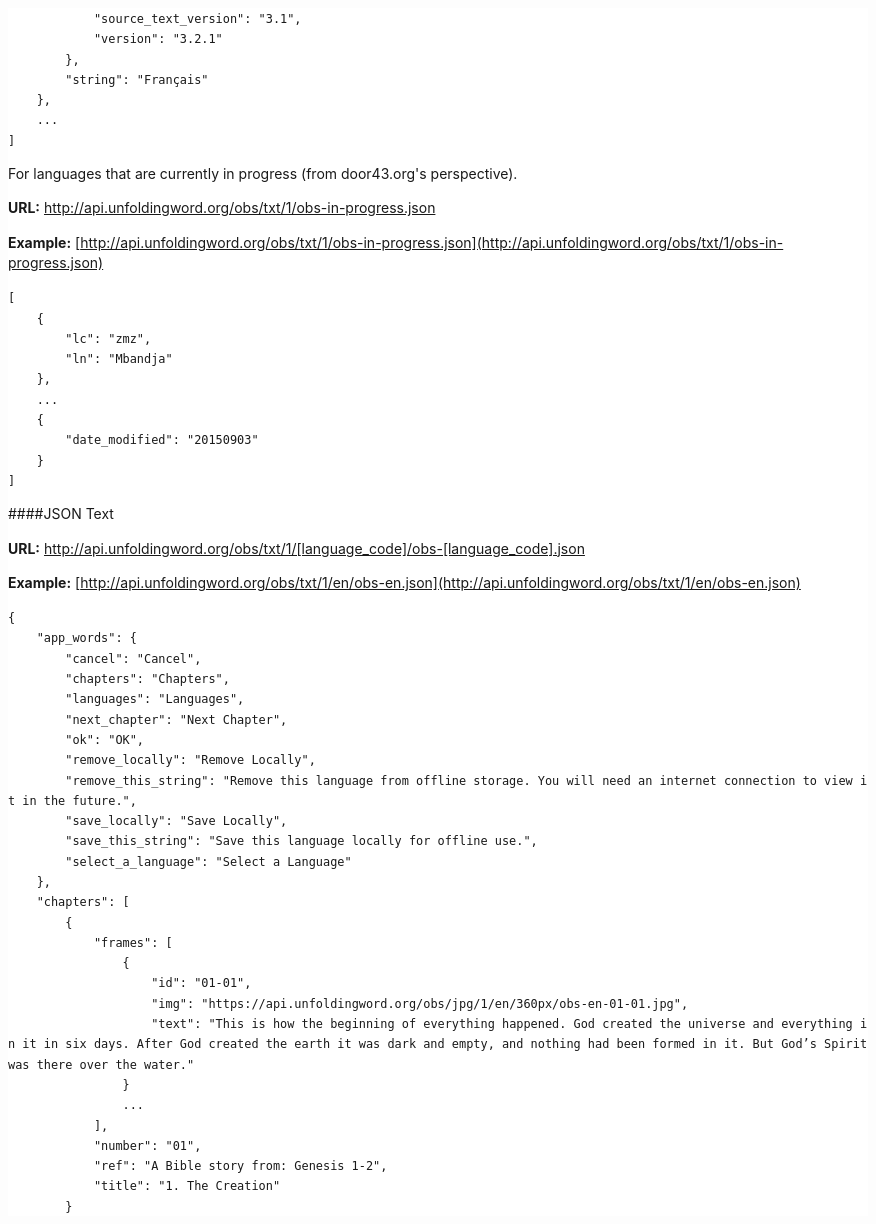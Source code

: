 ~~~~~~~~
            "source_text_version": "3.1",
            "version": "3.2.1"
        },
        "string": "Français"
    },
    ...
]
~~~~~~~~

For languages that are currently in progress (from door43.org's perspective).

**URL:** http://api.unfoldingword.org/obs/txt/1/obs-in-progress.json

**Example:** [http://api.unfoldingword.org/obs/txt/1/obs-in-progress.json](http://api.unfoldingword.org/obs/txt/1/obs-in-progress.json)

~~~~~~~~
[
    {
        "lc": "zmz",
        "ln": "Mbandja"
    },
    ...
    {
        "date_modified": "20150903"
    }
]
~~~~~~~~

####JSON Text

**URL:** http://api.unfoldingword.org/obs/txt/1/[language_code]/obs-[language_code].json

**Example:** [http://api.unfoldingword.org/obs/txt/1/en/obs-en.json](http://api.unfoldingword.org/obs/txt/1/en/obs-en.json)

~~~~~~~~
{
    "app_words": {
        "cancel": "Cancel",
        "chapters": "Chapters",
        "languages": "Languages",
        "next_chapter": "Next Chapter",
        "ok": "OK",
        "remove_locally": "Remove Locally",
        "remove_this_string": "Remove this language from offline storage. You will need an internet connection to view it in the future.",
        "save_locally": "Save Locally",
        "save_this_string": "Save this language locally for offline use.",
        "select_a_language": "Select a Language"
    },
    "chapters": [
        {
            "frames": [
                {
                    "id": "01-01",
                    "img": "https://api.unfoldingword.org/obs/jpg/1/en/360px/obs-en-01-01.jpg",
                    "text": "This is how the beginning of everything happened. God created the universe and everything in it in six days. After God created the earth it was dark and empty, and nothing had been formed in it. But God’s Spirit was there over the water."
                }
                ...
            ],
            "number": "01",
            "ref": "A Bible story from: Genesis 1-2",
            "title": "1. The Creation"
        }
~~~~~~~~
